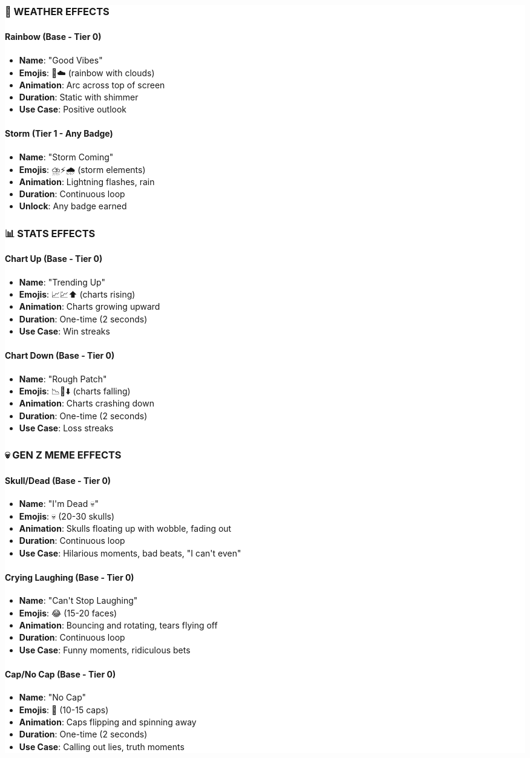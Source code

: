 ### 🌈 WEATHER EFFECTS

#### Rainbow (Base - Tier 0)
- **Name**: "Good Vibes"
- **Emojis**: 🌈☁️ (rainbow with clouds)
- **Animation**: Arc across top of screen
- **Duration**: Static with shimmer
- **Use Case**: Positive outlook

#### Storm (Tier 1 - Any Badge)
- **Name**: "Storm Coming"
- **Emojis**: ⛈️⚡🌧️ (storm elements)
- **Animation**: Lightning flashes, rain
- **Duration**: Continuous loop
- **Unlock**: Any badge earned

### 📊 STATS EFFECTS

#### Chart Up (Base - Tier 0)
- **Name**: "Trending Up"
- **Emojis**: 📈💹⬆️ (charts rising)
- **Animation**: Charts growing upward
- **Duration**: One-time (2 seconds)
- **Use Case**: Win streaks

#### Chart Down (Base - Tier 0)
- **Name**: "Rough Patch"
- **Emojis**: 📉💸⬇️ (charts falling)
- **Animation**: Charts crashing down
- **Duration**: One-time (2 seconds)
- **Use Case**: Loss streaks

### 💀 GEN Z MEME EFFECTS

#### Skull/Dead (Base - Tier 0)
- **Name**: "I'm Dead 💀"
- **Emojis**: 💀 (20-30 skulls)
- **Animation**: Skulls floating up with wobble, fading out
- **Duration**: Continuous loop
- **Use Case**: Hilarious moments, bad beats, "I can't even"

#### Crying Laughing (Base - Tier 0)
- **Name**: "Can't Stop Laughing"
- **Emojis**: 😂 (15-20 faces)
- **Animation**: Bouncing and rotating, tears flying off
- **Duration**: Continuous loop
- **Use Case**: Funny moments, ridiculous bets

#### Cap/No Cap (Base - Tier 0)
- **Name**: "No Cap"
- **Emojis**: 🧢 (10-15 caps)
- **Animation**: Caps flipping and spinning away
- **Duration**: One-time (2 seconds)
- **Use Case**: Calling out lies, truth moments
